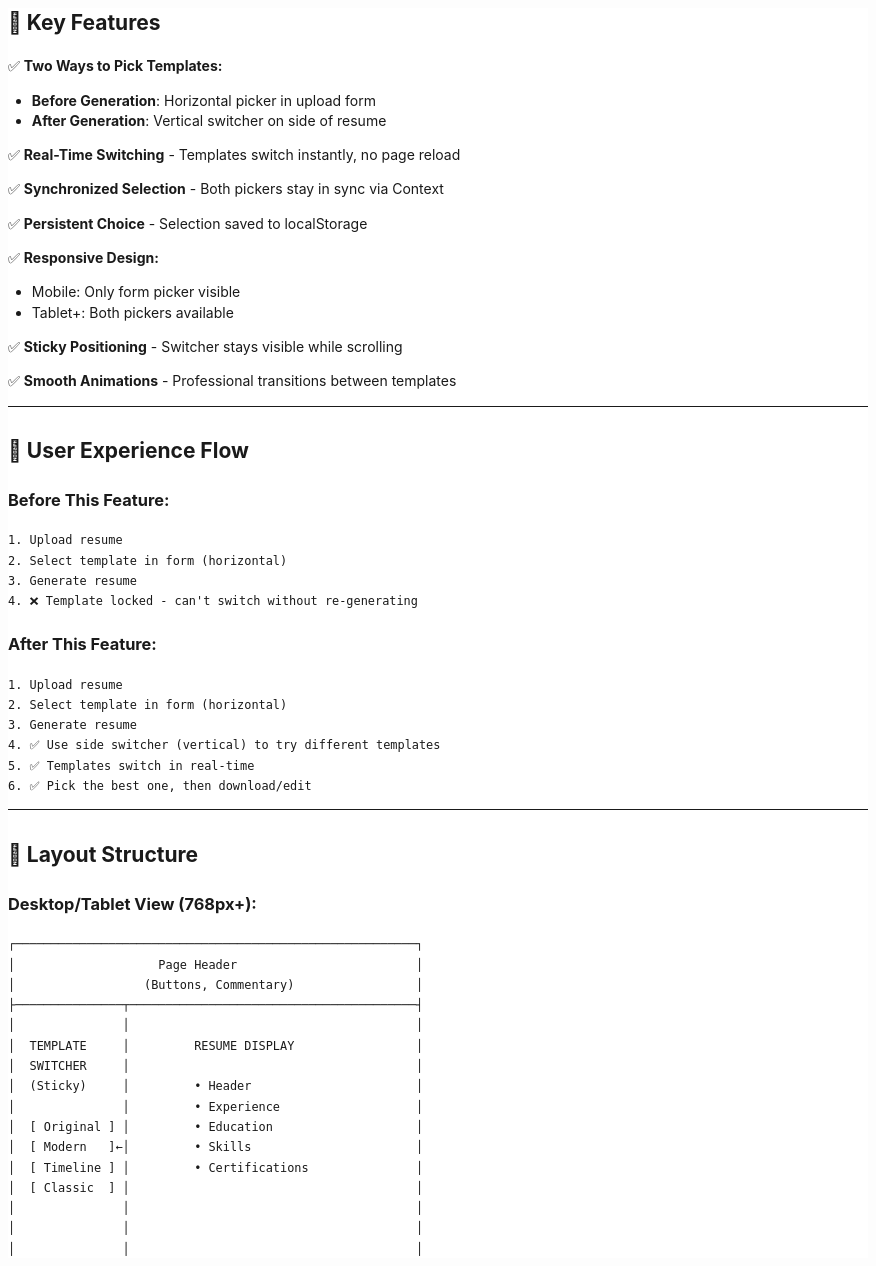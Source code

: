 
## 🎯 Key Features

✅ **Two Ways to Pick Templates:**
   - **Before Generation**: Horizontal picker in upload form
   - **After Generation**: Vertical switcher on side of resume

✅ **Real-Time Switching** - Templates switch instantly, no page reload

✅ **Synchronized Selection** - Both pickers stay in sync via Context

✅ **Persistent Choice** - Selection saved to localStorage

✅ **Responsive Design:**
   - Mobile: Only form picker visible
   - Tablet+: Both pickers available

✅ **Sticky Positioning** - Switcher stays visible while scrolling

✅ **Smooth Animations** - Professional transitions between templates

---

## 🎨 User Experience Flow

### Before This Feature:
```
1. Upload resume
2. Select template in form (horizontal)
3. Generate resume
4. ❌ Template locked - can't switch without re-generating
```

### After This Feature:
```
1. Upload resume
2. Select template in form (horizontal)
3. Generate resume
4. ✅ Use side switcher (vertical) to try different templates
5. ✅ Templates switch in real-time
6. ✅ Pick the best one, then download/edit
```

---

## 📐 Layout Structure

### Desktop/Tablet View (768px+):
```
┌────────────────────────────────────────────────────────┐
│                    Page Header                         │
│                  (Buttons, Commentary)                 │
├───────────────┬────────────────────────────────────────┤
│               │                                        │
│  TEMPLATE     │         RESUME DISPLAY                 │
│  SWITCHER     │                                        │
│  (Sticky)     │         • Header                       │
│               │         • Experience                   │
│  [ Original ] │         • Education                    │
│  [ Modern   ]←│         • Skills                       │
│  [ Timeline ] │         • Certifications               │
│  [ Classic  ] │                                        │
│               │                                        │
│               │                                        │
│               │                                        │
```